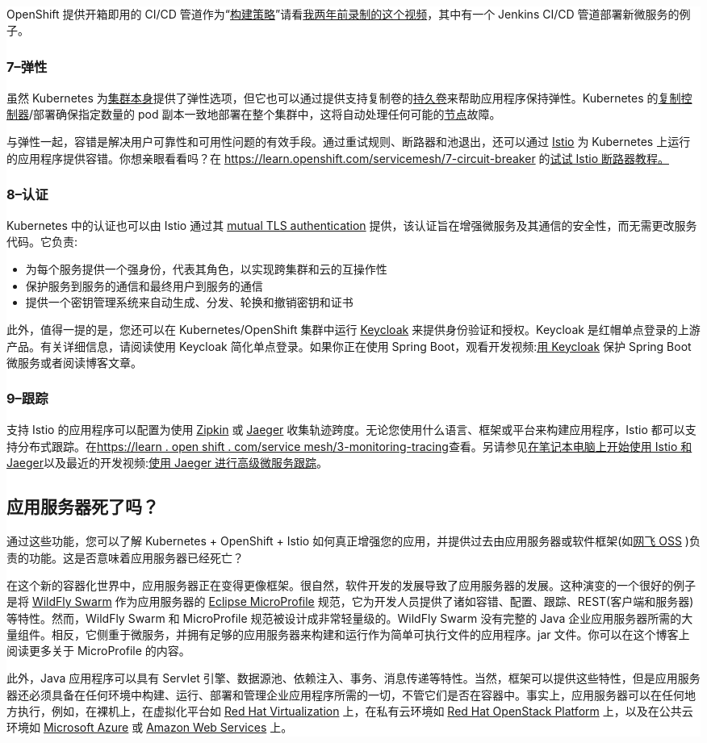 OpenShift 提供开箱即用的 CI/CD 管道作为“[构建策略](https://docs.openshift.com/container-platform/3.7/dev_guide/builds/build_strategies.html#pipeline-strategy-options)”请看[我两年前录制的这个视频](https://www.youtube.com/watch?v=N8R3-eNVoEc)，其中有一个 Jenkins CI/CD 管道部署新微服务的例子。

### 7–弹性

虽然 Kubernetes 为[集群本身](https://docs.openshift.com/container-platform/3.9/admin_guide/high_availability.html)提供了弹性选项，但它也可以通过提供支持复制卷的[持久卷](https://kubernetes.io/docs/concepts/storage/persistent-volumes/)来帮助应用程序保持弹性。Kubernetes 的[复制控制器](https://kubernetes.io/docs/concepts/workloads/controllers/replicationcontroller/)/部署确保指定数量的 pod 副本一致地部署在整个集群中，这将自动处理任何可能的[节点](https://kubernetes.io/docs/concepts/architecture/nodes/#what-is-a-node)故障。

与弹性一起，容错是解决用户可靠性和可用性问题的有效手段。通过重试规则、断路器和池退出，还可以通过 [Istio](https://istio.io/) 为 Kubernetes 上运行的应用程序提供容错。你想亲眼看看吗？在 https://learn.openshift.com/servicemesh/7-circuit-breaker 的[试试 Istio 断路器教程。](https://learn.openshift.com/servicemesh/7-circuit-breaker)

### 8–认证

Kubernetes 中的认证也可以由 Istio 通过其 [mutual TLS authentication](https://istio.io/docs/concepts/security/mutual-tls.html) 提供，该认证旨在增强微服务及其通信的安全性，而无需更改服务代码。它负责:

*   为每个服务提供一个强身份，代表其角色，以实现跨集群和云的互操作性
*   保护服务到服务的通信和最终用户到服务的通信
*   提供一个密钥管理系统来自动生成、分发、轮换和撤销密钥和证书

此外，值得一提的是，您还可以在 Kubernetes/OpenShift 集群中运行 [Keycloak](https://www.keycloak.org/) 来提供身份验证和授权。Keycloak 是红帽单点登录的上游产品。有关详细信息，请阅读使用 Keycloak 简化单点登录。如果你正在使用 Spring Boot，观看开发视频:[用 Keycloak](https://developers.redhat.com/videos/youtube/Bdg_DjuoX0A/) 保护 Spring Boot 微服务或者阅读博客文章。

### 9–跟踪

支持 Istio 的应用程序可以配置为使用 [Zipkin](https://zipkin.io/) 或 [Jaeger](https://www.jaegertracing.io/docs/) 收集轨迹跨度。无论您使用什么语言、框架或平台来构建应用程序，Istio 都可以支持分布式跟踪。在[https://learn . open shift . com/service mesh/3-monitoring-tracing](https://learn.openshift.com/servicemesh/3-monitoring-tracing)查看。另请参见[在笔记本电脑上开始使用 Istio 和 Jaeger](https://developers.redhat.com/blog/2018/05/08/getting-started-with-istio-and-jaeger-on-your-laptop/)以及最近的开发视频:[使用 Jaeger 进行高级微服务跟踪](https://developers.redhat.com/blog/2018/06/20/next-devnation-live-advanced-microservices-tracing-with-jaeger-june-21st-12pm-edt/)。

## 应用服务器死了吗？

通过这些功能，您可以了解 Kubernetes + OpenShift + Istio 如何真正增强您的应用，并提供过去由应用服务器或软件框架(如[网飞 OSS](https://netflix.github.io/) )负责的功能。这是否意味着应用服务器已经死亡？

在这个新的容器化世界中，应用服务器正在变得更像框架。很自然，软件开发的发展导致了应用服务器的发展。这种演变的一个很好的例子是将 [WildFly Swarm](http://wildfly-swarm.io) 作为应用服务器的 [Eclipse MicroProfile](http://microprofile.io/) 规范，它为开发人员提供了诸如容错、配置、跟踪、REST(客户端和服务器)等特性。然而，WildFly Swarm 和 MicroProfile 规范被设计成非常轻量级的。WildFly Swarm 没有完整的 Java 企业应用服务器所需的大量组件。相反，它侧重于微服务，并拥有足够的应用服务器来构建和运行作为简单可执行文件的应用程序。jar 文件。你可以在这个博客上阅读更多关于 MicroProfile 的内容。

此外，Java 应用程序可以具有 Servlet 引擎、数据源池、依赖注入、事务、消息传递等特性。当然，框架可以提供这些特性，但是应用服务器还必须具备在任何环境中构建、运行、部署和管理企业应用程序所需的一切，不管它们是否在容器中。事实上，应用服务器可以在任何地方执行，例如，在裸机上，在虚拟化平台如 [Red Hat Virtualization](https://www.redhat.com/en/technologies/virtualization/enterprise-virtualization) 上，在私有云环境如 [Red Hat OpenStack Platform](https://www.openstack.org/) 上，以及在公共云环境如 [Microsoft Azure](https://azure.microsoft.com/en-us/) 或 [Amazon Web Services](https://aws.amazon.com/) 上。
